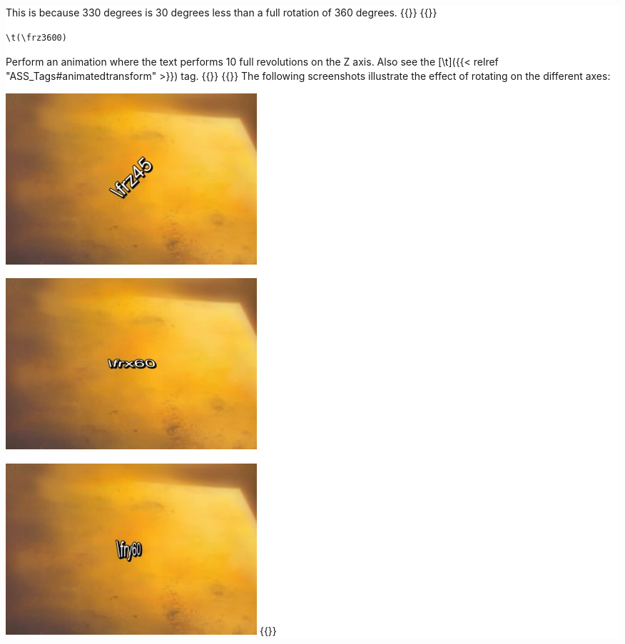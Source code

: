 This is because 330 degrees is 30 degrees less than a full rotation of 360 degrees.
{{</example-box>}}
{{<example-box>}}
```
\t(\frz3600)
```

Perform an animation where the text performs 10 full revolutions on the Z axis. Also see the [\t]({{< relref "ASS_Tags#animatedtransform" >}}) tag.
{{</example-box>}}
{{<example-box>}}
The following screenshots illustrate the effect of rotating on the different axes:

![Fr_sample01](/img/3.2/Fr_sample01.jpg)

![Fr_sample02](/img/3.2/Fr_sample02.jpg)

![Fr_sample03](/img/3.2/Fr_sample03.jpg)
{{</example-box>}}
